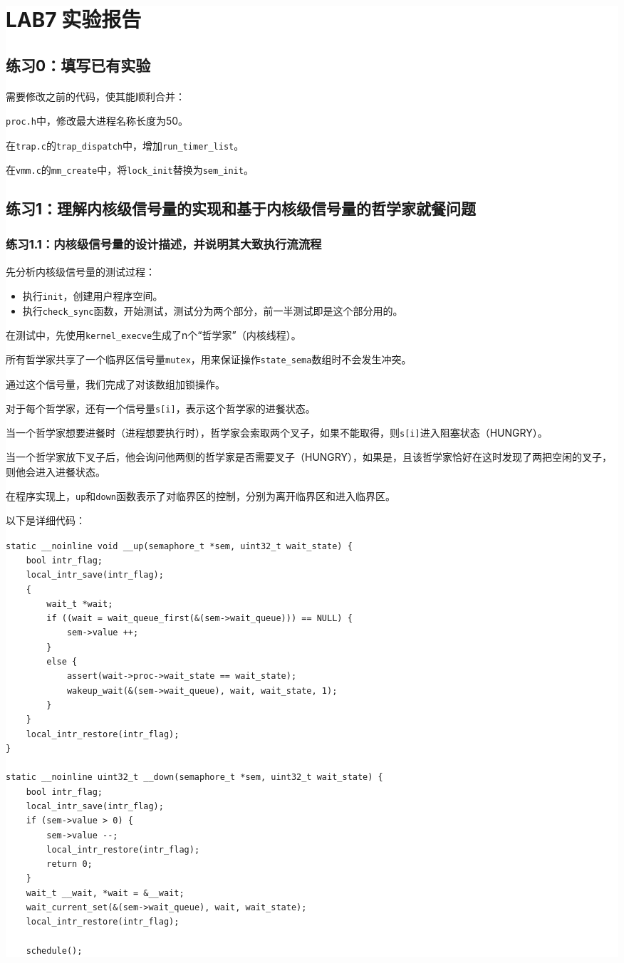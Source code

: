 # LAB7 实验报告

## 练习0：填写已有实验

需要修改之前的代码，使其能顺利合并：

`proc.h`中，修改最大进程名称长度为50。

在`trap.c`的`trap_dispatch`中，增加`run_timer_list`。

在`vmm.c`的`mm_create`中，将`lock_init`替换为`sem_init`。

## 练习1：理解内核级信号量的实现和基于内核级信号量的哲学家就餐问题

### 练习1.1：内核级信号量的设计描述，并说明其大致执行流流程

先分析内核级信号量的测试过程：

* 执行`init`，创建用户程序空间。
* 执行`check_sync`函数，开始测试，测试分为两个部分，前一半测试即是这个部分用的。

在测试中，先使用`kernel_execve`生成了n个“哲学家”（内核线程）。

所有哲学家共享了一个临界区信号量`mutex`，用来保证操作`state_sema`数组时不会发生冲突。

通过这个信号量，我们完成了对该数组加锁操作。

对于每个哲学家，还有一个信号量`s[i]`，表示这个哲学家的进餐状态。

当一个哲学家想要进餐时（进程想要执行时），哲学家会索取两个叉子，如果不能取得，则`s[i]`进入阻塞状态（HUNGRY）。

当一个哲学家放下叉子后，他会询问他两侧的哲学家是否需要叉子（HUNGRY），如果是，且该哲学家恰好在这时发现了两把空闲的叉子，则他会进入进餐状态。

在程序实现上，`up`和`down`函数表示了对临界区的控制，分别为离开临界区和进入临界区。

以下是详细代码：

```
static __noinline void __up(semaphore_t *sem, uint32_t wait_state) {
    bool intr_flag;
    local_intr_save(intr_flag);
    {
        wait_t *wait;
        if ((wait = wait_queue_first(&(sem->wait_queue))) == NULL) {
            sem->value ++;
        }
        else {
            assert(wait->proc->wait_state == wait_state);
            wakeup_wait(&(sem->wait_queue), wait, wait_state, 1);
        }
    }
    local_intr_restore(intr_flag);
}

static __noinline uint32_t __down(semaphore_t *sem, uint32_t wait_state) {
    bool intr_flag;
    local_intr_save(intr_flag);
    if (sem->value > 0) {
        sem->value --;
        local_intr_restore(intr_flag);
        return 0;
    }
    wait_t __wait, *wait = &__wait;
    wait_current_set(&(sem->wait_queue), wait, wait_state);
    local_intr_restore(intr_flag);

    schedule();
```